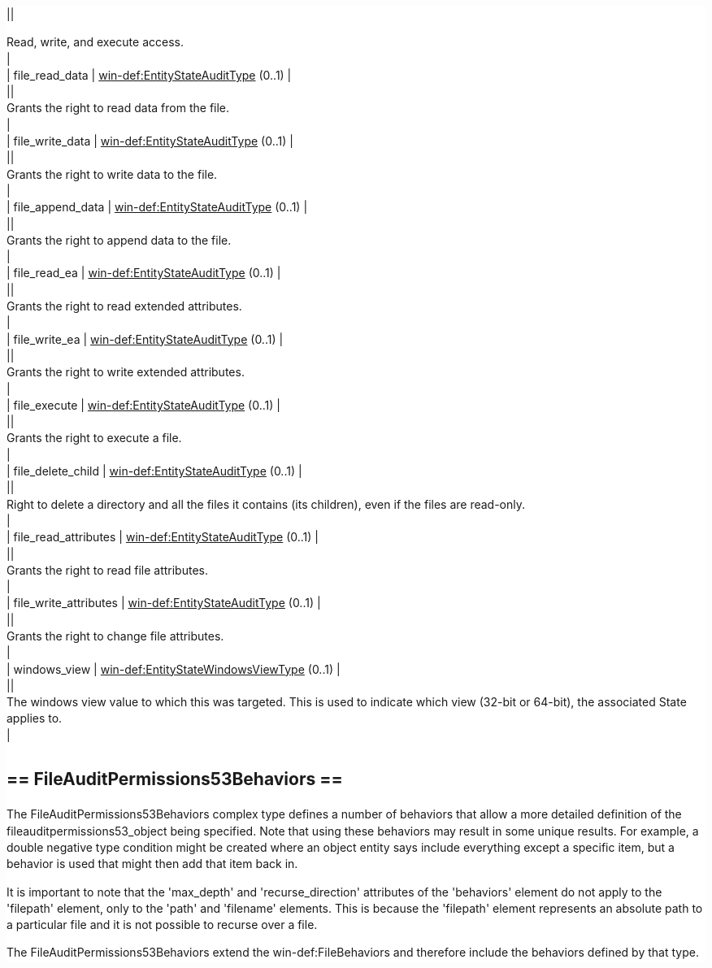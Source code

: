 ||<div>Read, write, and execute access.</div>|  
| file_read_data | [win-def:EntityStateAuditType](#EntityStateAuditType)  (0..1) |  
||<div>Grants the right to read data from the file.</div>|  
| file_write_data | [win-def:EntityStateAuditType](#EntityStateAuditType)  (0..1) |  
||<div>Grants the right to write data to the file.</div>|  
| file_append_data | [win-def:EntityStateAuditType](#EntityStateAuditType)  (0..1) |  
||<div>Grants the right to append data to the file.</div>|  
| file_read_ea | [win-def:EntityStateAuditType](#EntityStateAuditType)  (0..1) |  
||<div>Grants the right to read extended attributes.</div>|  
| file_write_ea | [win-def:EntityStateAuditType](#EntityStateAuditType)  (0..1) |  
||<div>Grants the right to write extended attributes.</div>|  
| file_execute | [win-def:EntityStateAuditType](#EntityStateAuditType)  (0..1) |  
||<div>Grants the right to execute a file.</div>|  
| file_delete_child | [win-def:EntityStateAuditType](#EntityStateAuditType)  (0..1) |  
||<div>Right to delete a directory and all the files it contains (its children), even if the files are read-only.</div>|  
| file_read_attributes | [win-def:EntityStateAuditType](#EntityStateAuditType)  (0..1) |  
||<div>Grants the right to read file attributes.</div>|  
| file_write_attributes | [win-def:EntityStateAuditType](#EntityStateAuditType)  (0..1) |  
||<div>Grants the right to change file attributes.</div>|  
| windows_view | [win-def:EntityStateWindowsViewType](#EntityStateWindowsViewType)  (0..1) |  
||<div>The windows view value to which this was targeted. This is used to indicate which view (32-bit or 64-bit), the associated State applies to.</div>|  
  
## <a name="FileAuditPermissions53Behaviors"></a>== FileAuditPermissions53Behaviors ==

The FileAuditPermissions53Behaviors complex type defines a number of behaviors that allow a more detailed definition of the fileauditpermissions53_object being specified. Note that using these behaviors may result in some unique results. For example, a double negative type condition might be created where an object entity says include everything except a specific item, but a behavior is used that might then add that item back in.

It is important to note that the 'max_depth' and 'recurse_direction' attributes of the 'behaviors' element do not apply to the 'filepath' element, only to the 'path' and 'filename' elements. This is because the 'filepath' element represents an absolute path to a particular file and it is not possible to recurse over a file.

The FileAuditPermissions53Behaviors extend the win-def:FileBehaviors and therefore include the behaviors defined by that type.
